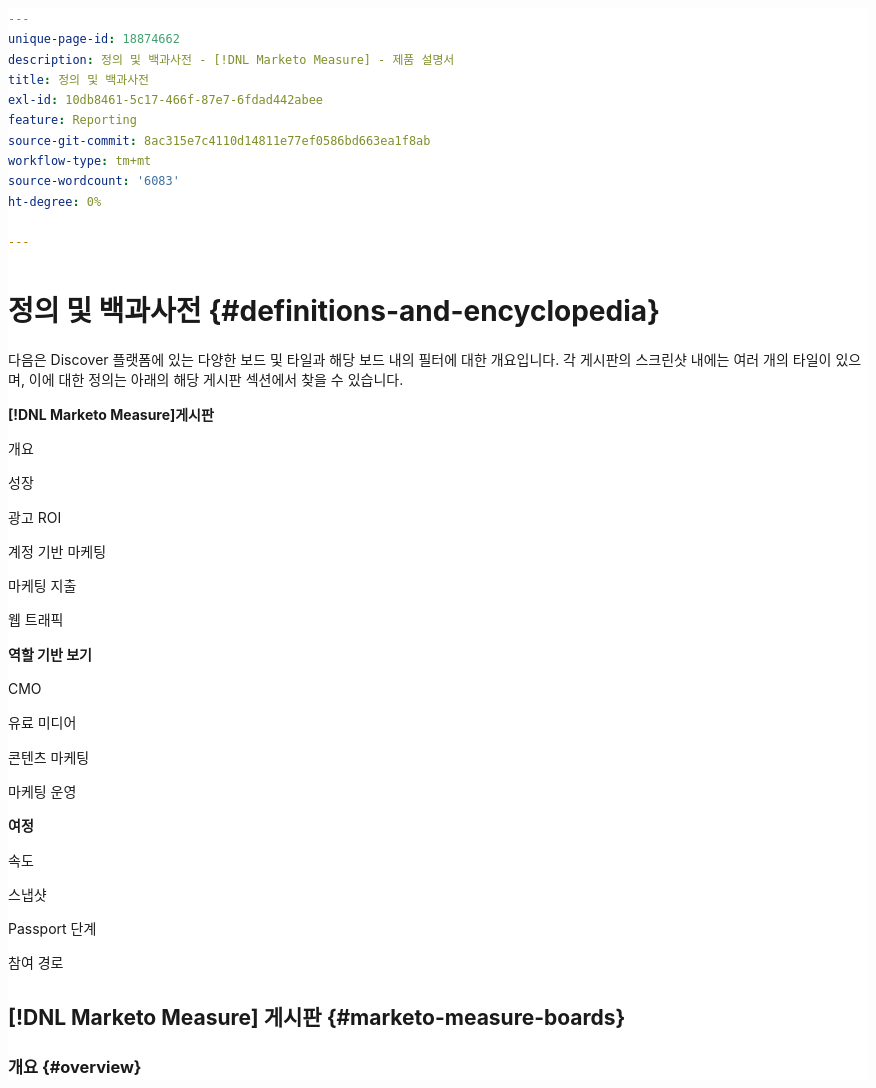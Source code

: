 ```yaml
---
unique-page-id: 18874662
description: 정의 및 백과사전 - [!DNL Marketo Measure] - 제품 설명서
title: 정의 및 백과사전
exl-id: 10db8461-5c17-466f-87e7-6fdad442abee
feature: Reporting
source-git-commit: 8ac315e7c4110d14811e77ef0586bd663ea1f8ab
workflow-type: tm+mt
source-wordcount: '6083'
ht-degree: 0%

---
```


# 정의 및 백과사전 {#definitions-and-encyclopedia}

다음은 Discover 플랫폼에 있는 다양한 보드 및 타일과 해당 보드 내의 필터에 대한 개요입니다. 각 게시판의 스크린샷 내에는 여러 개의 타일이 있으며, 이에 대한 정의는 아래의 해당 게시판 섹션에서 찾을 수 있습니다.

**[!DNL Marketo Measure]게시판**

개요

성장

광고 ROI

계정 기반 마케팅

마케팅 지출

웹 트래픽

**역할 기반 보기**

CMO

유료 미디어

콘텐츠 마케팅

마케팅 운영

**여정**

속도

스냅샷

Passport 단계

참여 경로

## [!DNL Marketo Measure] 게시판 {#marketo-measure-boards}

### 개요 {#overview}
